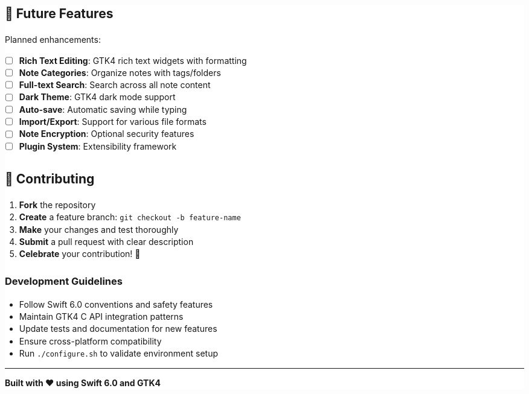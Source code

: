 ## 🔮 Future Features

Planned enhancements:

-   [ ] **Rich Text Editing**: GTK4 rich text widgets with formatting
-   [ ] **Note Categories**: Organize notes with tags/folders
-   [ ] **Full-text Search**: Search across all note content
-   [ ] **Dark Theme**: GTK4 dark mode support
-   [ ] **Auto-save**: Automatic saving while typing
-   [ ] **Import/Export**: Support for various file formats
-   [ ] **Note Encryption**: Optional security features
-   [ ] **Plugin System**: Extensibility framework

## 🤝 Contributing

1. **Fork** the repository
2. **Create** a feature branch: `git checkout -b feature-name`
3. **Make** your changes and test thoroughly
4. **Submit** a pull request with clear description
5. **Celebrate** your contribution! 🎉

### Development Guidelines

-   Follow Swift 6.0 conventions and safety features
-   Maintain GTK4 C API integration patterns
-   Update tests and documentation for new features
-   Ensure cross-platform compatibility
-   Run `./configure.sh` to validate environment setup

---

**Built with ❤️ using Swift 6.0 and GTK4**
